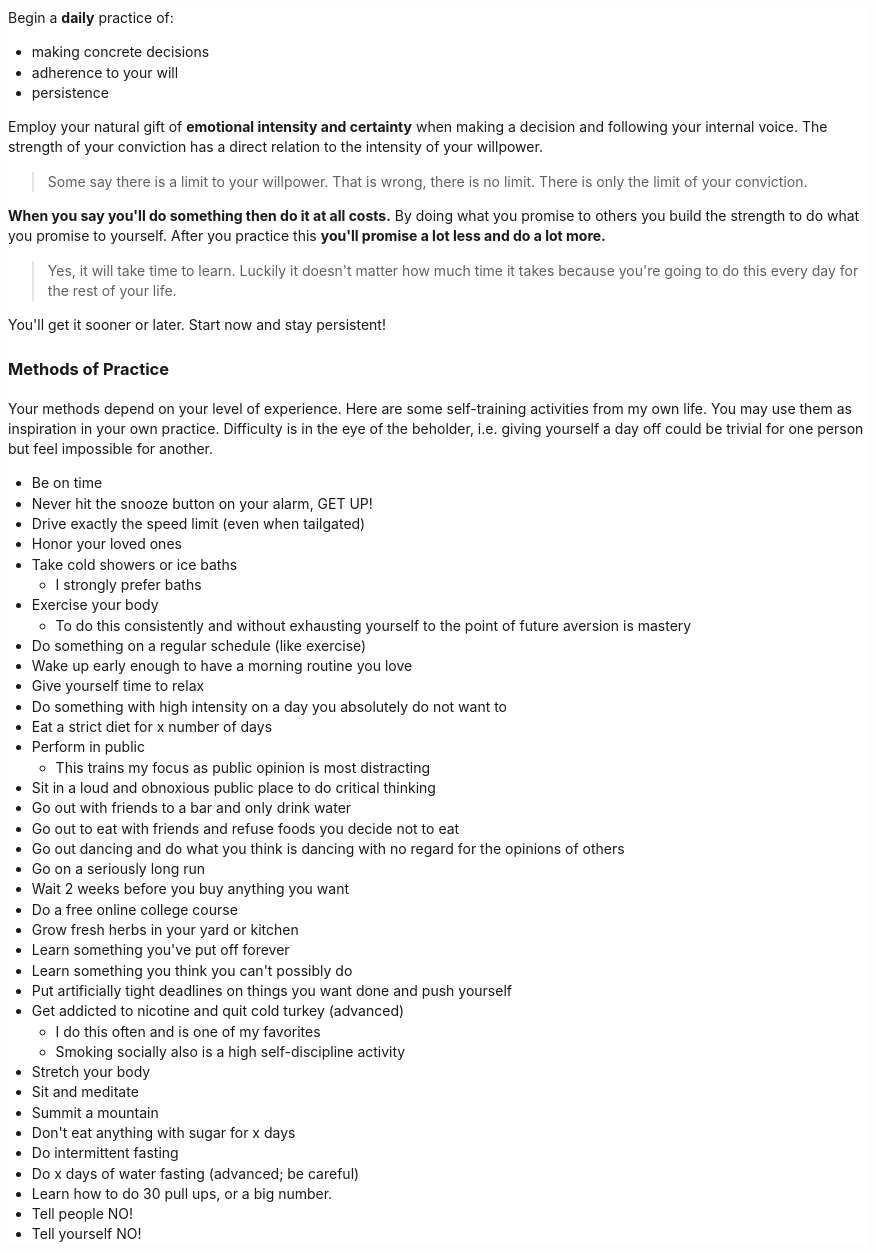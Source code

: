 Begin a **daily** practice of:

- making concrete decisions
- adherence to your will
- persistence

Employ your natural gift of **emotional intensity and certainty** when making a decision and following your internal voice. The strength of your conviction has a direct relation to the intensity of your willpower.

> Some say there is a limit to your willpower. That is wrong, there is no limit. There is only the limit of your conviction.

**When you say you'll do something then do it at all costs.** By doing what you promise to others you build the strength to do what you promise to yourself. After you practice this **you'll promise a lot less and do a lot more.**

> Yes, it will take time to learn. Luckily it doesn't matter how much time it takes because you're going to do this every day for the rest of your life.

You'll get it sooner or later. Start now and stay persistent!

### Methods of Practice

Your methods depend on your level of experience. Here are some self-training activities from my own life. You may use them as inspiration in your own practice. Difficulty is in the eye of the beholder, i.e. giving yourself a day off could be trivial for one person but feel impossible for another.

- Be on time
- Never hit the snooze button on your alarm, GET UP!
- Drive exactly the speed limit (even when tailgated)
- Honor your loved ones
- Take cold showers or ice baths
  - I strongly prefer baths
- Exercise your body
  - To do this consistently and without exhausting yourself to the point of future aversion is mastery
- Do something on a regular schedule (like exercise)
- Wake up early enough to have a morning routine you love
- Give yourself time to relax
- Do something with high intensity on a day you absolutely do not want to
- Eat a strict diet for x number of days
- Perform in public
  - This trains my focus as public opinion is most distracting
- Sit in a loud and obnoxious public place to do critical thinking
- Go out with friends to a bar and only drink water
- Go out to eat with friends and refuse foods you decide not to eat
- Go out dancing and do what you think is dancing with no regard for the opinions of others
- Go on a seriously long run
- Wait 2 weeks before you buy anything you want
- Do a free online college course
- Grow fresh herbs in your yard or kitchen
- Learn something you've put off forever
- Learn something you think you can't possibly do
- Put artificially tight deadlines on things you want done and push yourself
- Get addicted to nicotine and quit cold turkey (advanced)
  - I do this often and is one of my favorites
  - Smoking socially also is a high self-discipline activity
- Stretch your body
- Sit and meditate
- Summit a mountain
- Don't eat anything with sugar for x days
- Do intermittent fasting
- Do x days of water fasting (advanced; be careful)
- Learn how to do 30 pull ups, or a big number.
- Tell people NO!
- Tell yourself NO!